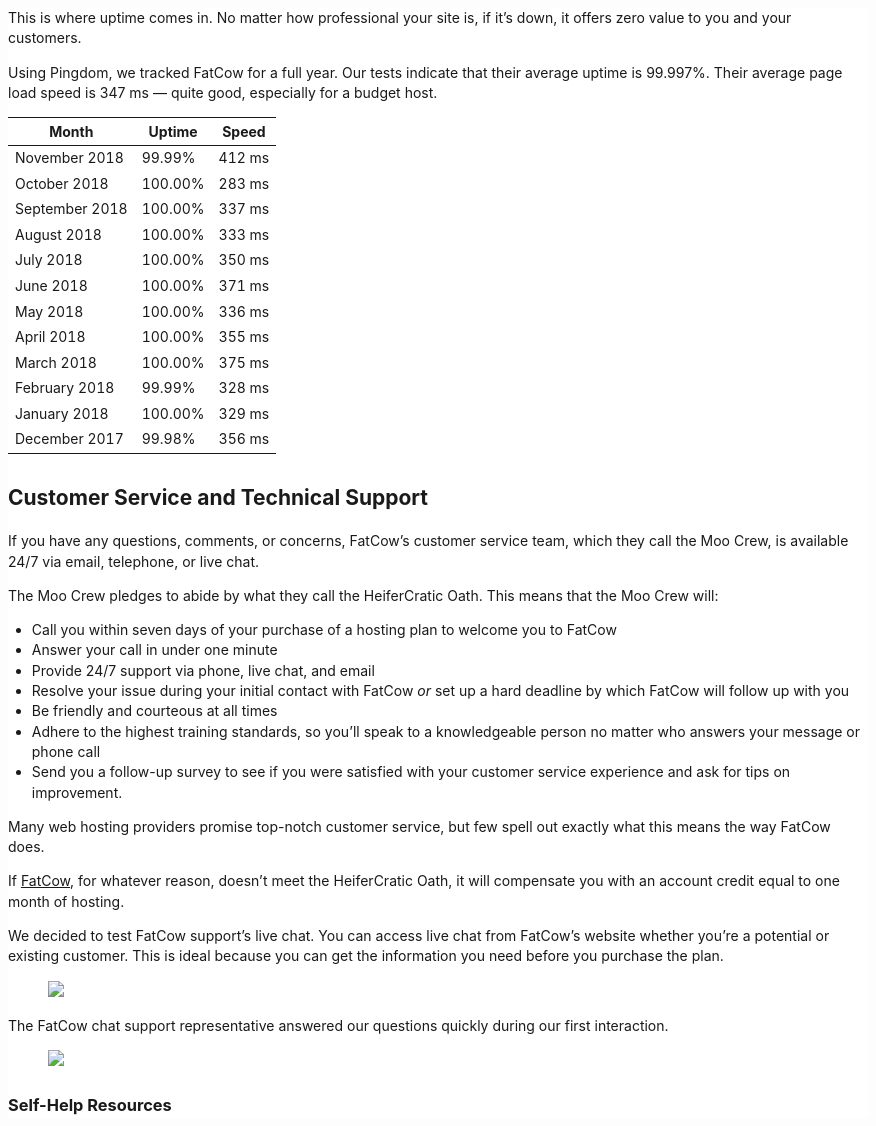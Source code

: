 This is where uptime comes in. No matter how professional your site is, if it’s down, it offers zero value to you and your customers.

Using Pingdom, we tracked FatCow for a full year. Our tests indicate that their average uptime is 99.997%. Their average page load speed is 347 ms — quite good, especially for a budget host.

<table><thead><tr class="header"><th>Month</th><th>Uptime</th><th>Speed</th></tr></thead><tbody><tr class="odd"><td>November 2018</td><td>99.99%</td><td>412 ms</td></tr><tr class="even"><td>October 2018</td><td>100.00%</td><td>283 ms</td></tr><tr class="odd"><td>September 2018</td><td>100.00%</td><td>337 ms</td></tr><tr class="even"><td>August 2018</td><td>100.00%</td><td>333 ms</td></tr><tr class="odd"><td>July 2018</td><td>100.00%</td><td>350 ms</td></tr><tr class="even"><td>June 2018</td><td>100.00%</td><td>371 ms</td></tr><tr class="odd"><td>May 2018</td><td>100.00%</td><td>336 ms</td></tr><tr class="even"><td>April 2018</td><td>100.00%</td><td>355 ms</td></tr><tr class="odd"><td>March 2018</td><td>100.00%</td><td>375 ms</td></tr><tr class="even"><td>February 2018</td><td>99.99%</td><td>328 ms</td></tr><tr class="odd"><td>January 2018</td><td>100.00%</td><td>329 ms</td></tr><tr class="even"><td>December 2017</td><td>99.98%</td><td>356 ms</td></tr></tbody></table>

<span id="Customer_Service_and_Technical_Support">Customer Service and Technical Support</span>
-----------------------------------------------------------------------------------------------

If you have any questions, comments, or concerns, FatCow’s customer service team, which they call the Moo Crew, is available 24/7 via email, telephone, or live chat.

The Moo Crew pledges to abide by what they call the HeiferCratic Oath. This means that the Moo Crew will:

-   Call you within seven days of your purchase of a hosting plan to welcome you to FatCow
-   Answer your call in under one minute
-   Provide 24/7 support via phone, live chat, and email
-   Resolve your issue during your initial contact with FatCow *or* set up a hard deadline by which FatCow will follow up with you
-   Be friendly and courteous at all times
-   Adhere to the highest training standards, so you’ll speak to a knowledgeable person no matter who answers your message or phone call
-   Send you a follow-up survey to see if you were satisfied with your customer service experience and ask for tips on improvement.

Many web hosting providers promise top-notch customer service, but few spell out exactly what this means the way FatCow does.

If [FatCow](https://html.com/go/fatcow/), for whatever reason, doesn’t meet the HeiferCratic Oath, it will compensate you with an account credit equal to one month of hosting.

We decided to test FatCow support’s live chat. You can access live chat from FatCow’s website whether you’re a potential or existing customer. This is ideal because you can get the information you need before you purchase the plan.

<figure><img src="http://html.com/wp-content/plugins/a3-lazy-load/assets/images/lazy_placeholder.gif" class="lazy lazy-hidden wp-image-10394" sizes="(max-width: 499px) 100vw, 499px" /></figure>

The FatCow chat support representative answered our questions quickly during our first interaction.

<figure><img src="http://html.com/wp-content/plugins/a3-lazy-load/assets/images/lazy_placeholder.gif" class="lazy lazy-hidden wp-image-10396" sizes="(max-width: 471px) 100vw, 471px" /></figure>

### Self-Help Resources
